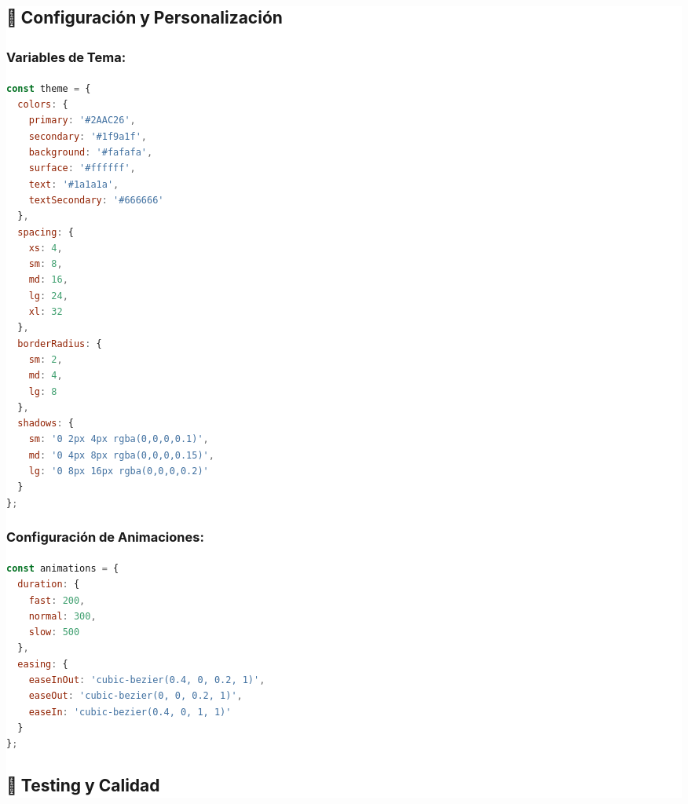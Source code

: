 ## 🔧 Configuración y Personalización

### Variables de Tema:
```javascript
const theme = {
  colors: {
    primary: '#2AAC26',
    secondary: '#1f9a1f',
    background: '#fafafa',
    surface: '#ffffff',
    text: '#1a1a1a',
    textSecondary: '#666666'
  },
  spacing: {
    xs: 4,
    sm: 8,
    md: 16,
    lg: 24,
    xl: 32
  },
  borderRadius: {
    sm: 2,
    md: 4,
    lg: 8
  },
  shadows: {
    sm: '0 2px 4px rgba(0,0,0,0.1)',
    md: '0 4px 8px rgba(0,0,0,0.15)',
    lg: '0 8px 16px rgba(0,0,0,0.2)'
  }
};
```

### Configuración de Animaciones:
```javascript
const animations = {
  duration: {
    fast: 200,
    normal: 300,
    slow: 500
  },
  easing: {
    easeInOut: 'cubic-bezier(0.4, 0, 0.2, 1)',
    easeOut: 'cubic-bezier(0, 0, 0.2, 1)',
    easeIn: 'cubic-bezier(0.4, 0, 1, 1)'
  }
};
```

## 🧪 Testing y Calidad
